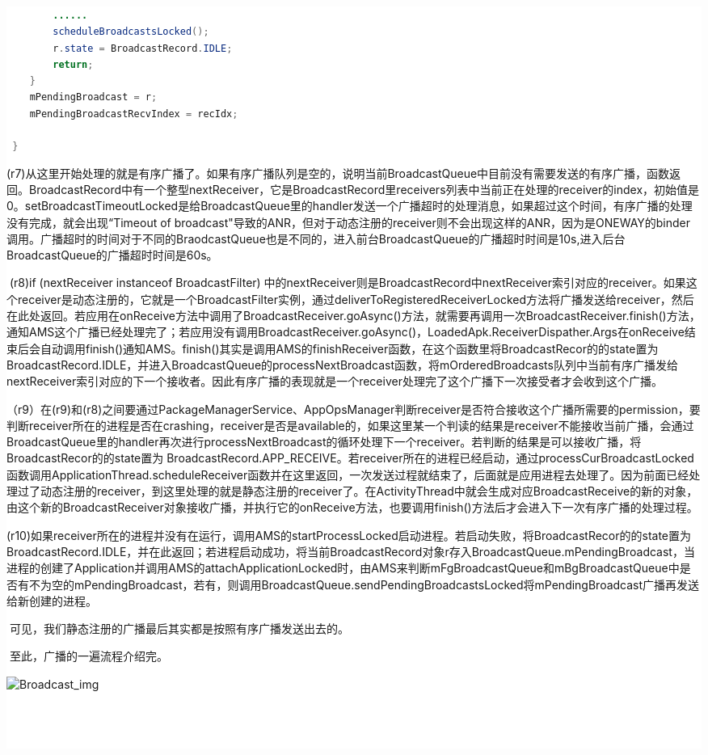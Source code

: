 ```java
   		......
    	scheduleBroadcastsLocked(); 
        r.state = BroadcastRecord.IDLE;
        return;
    }
    mPendingBroadcast = r;
    mPendingBroadcastRecvIndex = recIdx;
     
 }
```

​	(r7)从这里开始处理的就是有序广播了。如果有序广播队列是空的，说明当前BroadcastQueue中目前没有需要发送的有序广播，函数返回。BroadcastRecord中有一个整型nextReceiver，它是BroadcastRecord里receivers列表中当前正在处理的receiver的index，初始值是0。setBroadcastTimeoutLocked是给BroadcastQueue里的handler发送一个广播超时的处理消息，如果超过这个时间，有序广播的处理没有完成，就会出现“Timeout of broadcast"导致的ANR，但对于动态注册的receiver则不会出现这样的ANR，因为是ONEWAY的binder调用。广播超时的时间对于不同的BraodcastQueue也是不同的，进入前台BroadcastQueue的广播超时时间是10s,进入后台BroadcastQueue的广播超时时间是60s。

​	(r8)if (nextReceiver instanceof BroadcastFilter) 中的nextReceiver则是BroadcastRecord中nextReceiver索引对应的receiver。如果这个receiver是动态注册的，它就是一个BroadcastFilter实例，通过deliverToRegisteredReceiverLocked方法将广播发送给receiver，然后在此处返回。若应用在onReceive方法中调用了BroadcastReceiver.goAsync()方法，就需要再调用一次BroadcastReceiver.finish()方法，通知AMS这个广播已经处理完了；若应用没有调用BroadcastReceiver.goAsync()，LoadedApk.ReceiverDispather.Args在onReceive结束后会自动调用finish()通知AMS。finish()其实是调用AMS的finishReceiver函数，在这个函数里将BroadcastRecor的的state置为BroadcastRecord.IDLE，并进入BroadcastQueue的processNextBroadcast函数，将mOrderedBroadcasts队列中当前有序广播发给nextReceiver索引对应的下一个接收者。因此有序广播的表现就是一个receiver处理完了这个广播下一次接受者才会收到这个广播。

​	（r9）在(r9)和(r8)之间要通过PackageManagerService、AppOpsManager判断receiver是否符合接收这个广播所需要的permission，要判断receiver所在的进程是否在crashing，receiver是否是available的，如果这里某一个判读的结果是receiver不能接收当前广播，会通过BroadcastQueue里的handler再次进行processNextBroadcast的循环处理下一个receiver。若判断的结果是可以接收广播，将BroadcastRecor的的state置为 BroadcastRecord.APP_RECEIVE。若receiver所在的进程已经启动，通过processCurBroadcastLocked函数调用ApplicationThread.scheduleReceiver函数并在这里返回，一次发送过程就结束了，后面就是应用进程去处理了。因为前面已经处理过了动态注册的receiver，到这里处理的就是静态注册的receiver了。在ActivityThread中就会生成对应BroadcastReceive的新的对象，由这个新的BroadcastReceiver对象接收广播，并执行它的onReceive方法，也要调用finish()方法后才会进入下一次有序广播的处理过程。

​	(r10)如果receiver所在的进程并没有在运行，调用AMS的startProcessLocked启动进程。若启动失败，将BroadcastRecor的的state置为BroadcastRecord.IDLE，并在此返回；若进程启动成功，将当前BroadcastRecord对象r存入BroadcastQueue.mPendingBroadcast，当进程的创建了Application并调用AMS的attachApplicationLocked时，由AMS来判断mFgBroadcastQueue和mBgBroadcastQueue中是否有不为空的mPendingBroadcast，若有，则调用BroadcastQueue.sendPendingBroadcastsLocked将mPendingBroadcast广播再发送给新创建的进程。

​	可见，我们静态注册的广播最后其实都是按照有序广播发送出去的。

​	至此，广播的一遍流程介绍完。

![Broadcast_img](/Users/tanhuiyuan/Documents/GitHub/yitongfly.github.io/:docs/Broadcast_img.png)				

​				



​	